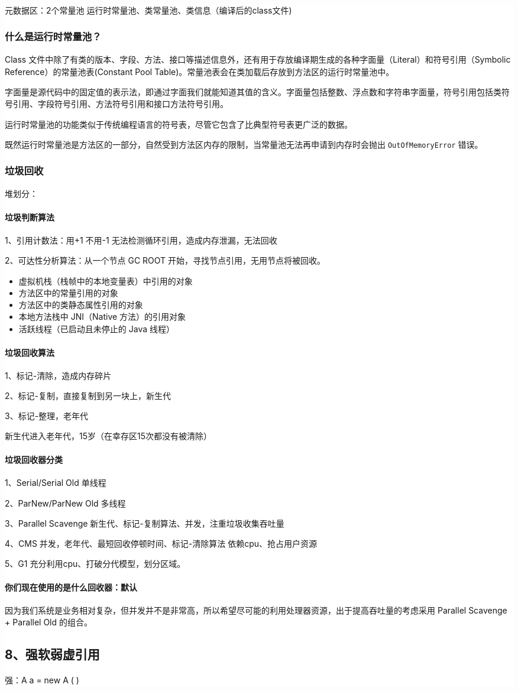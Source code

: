 元数据区：2个常量池 运行时常量池、类常量池、类信息（编译后的class文件)

### **什么是运行时常量池？**

Class 文件中除了有类的版本、字段、方法、接口等描述信息外，还有用于存放编译期生成的各种字面量（Literal）和符号引用（Symbolic Reference）的常量池表(Constant Pool Table)。常量池表会在类加载后存放到方法区的运行时常量池中。

字面量是源代码中的固定值的表示法，即通过字面我们就能知道其值的含义。字面量包括整数、浮点数和字符串字面量，符号引用包括类符号引用、字段符号引用、方法符号引用和接口方法符号引用。

运行时常量池的功能类似于传统编程语言的符号表，尽管它包含了比典型符号表更广泛的数据。

既然运行时常量池是方法区的一部分，自然受到方法区内存的限制，当常量池无法再申请到内存时会抛出 `OutOfMemoryError` 错误。

### 垃圾回收

堆划分：

#### 垃圾判断算法

1、引用计数法：用+1 不用-1 无法检测循环引用，造成内存泄漏，无法回收

2、可达性分析算法：从一个节点 GC ROOT 开始，寻找节点引用，无用节点将被回收。

- 虚拟机栈（栈帧中的本地变量表）中引用的对象
- 方法区中的常量引用的对象
- 方法区中的类静态属性引用的对象
- 本地方法栈中 JNI（Native 方法）的引用对象
- 活跃线程（已启动且未停止的 Java 线程）

#### 垃圾回收算法

1、标记-清除，造成内存碎片

2、标记-复制，直接复制到另一块上，新生代

3、标记-整理，老年代

新生代进入老年代，15岁（在幸存区15次都没有被清除）

#### 垃圾回收器分类

1、Serial/Serial Old 单线程

2、ParNew/ParNew Old 多线程

3、Parallel Scavenge 新生代、标记-复制算法、并发，注重垃圾收集吞吐量

4、CMS 并发，老年代、最短回收停顿时间、标记-清除算法  依赖cpu、抢占用户资源

5、G1 充分利用cpu、打破分代模型，划分区域。

#### 你们现在使用的是什么回收器：默认

因为我们系统是业务相对复杂，但并发并不是⾮常⾼，所以希望尽可能的利用处理器资源，出于提⾼吞吐量的考虑采⽤ Parallel Scavenge + Parallel Old 的组合。

## 8、强软弱虚引用

强：A a = new A ( )

